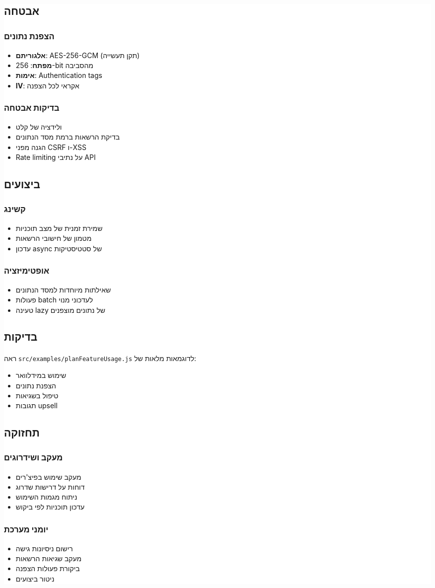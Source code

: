 ## אבטחה

### הצפנת נתונים
- **אלגוריתם**: AES-256-GCM (תקן תעשייה)
- **מפתח**: 256-bit מהסביבה
- **אימות**: Authentication tags
- **IV**: אקראי לכל הצפנה

### בדיקות אבטחה
- ולידציה של קלט
- בדיקת הרשאות ברמת מסד הנתונים
- הגנה מפני CSRF ו-XSS
- Rate limiting על נתיבי API

## ביצועים

### קשינג
- שמירת זמנית של מצב תוכניות
- מטמון של חישובי הרשאות
- עדכון async של סטטיסטיקות

### אופטימיזציה
- שאילתות מיוחדות למסד הנתונים
- פעולות batch לעדכוני מנוי
- טעינה lazy של נתונים מוצפנים

## בדיקות

ראה `src/examples/planFeatureUsage.js` לדוגמאות מלאות של:
- שימוש במידלוואר
- הצפנת נתונים
- טיפול בשגיאות
- תגובות upsell

## תחזוקה

### מעקב ושידרוגים
- מעקב שימוש בפיצ'רים
- דוחות על דרישות שדרוג
- ניתוח מגמות השימוש
- עדכון תוכניות לפי ביקוש

### יומני מערכת
- רישום ניסיונות גישה
- מעקב שגיאות הרשאות
- ביקורת פעולות הצפנה
- ניטור ביצועים
